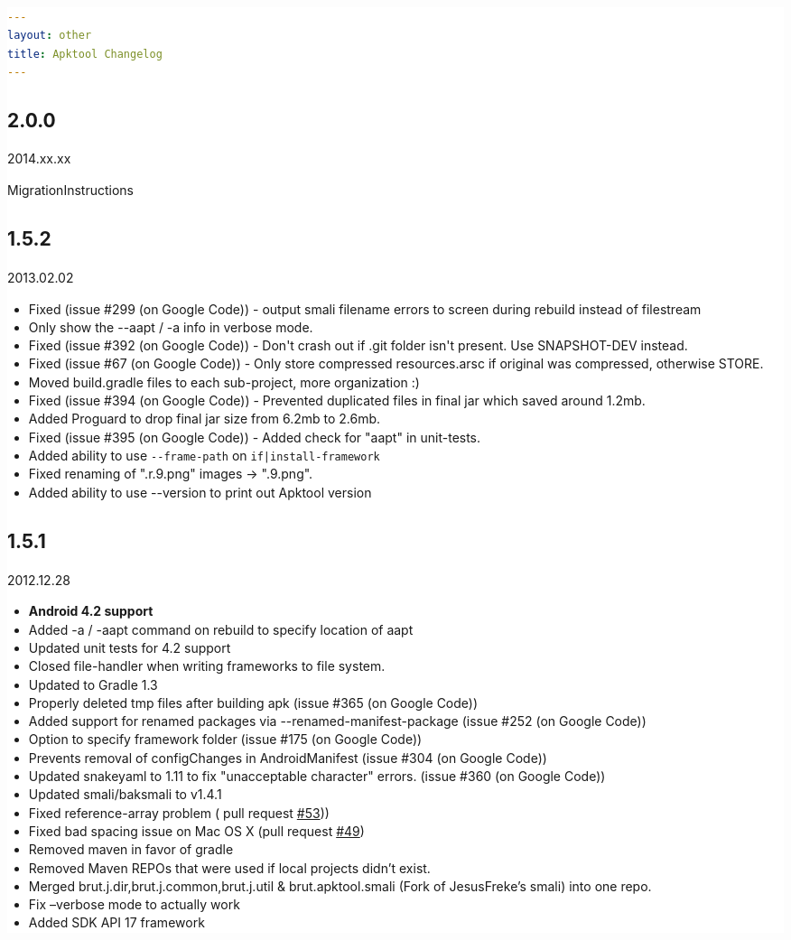 ```yaml
---
layout: other
title: Apktool Changelog
---
```


## 2.0.0
2014.xx.xx

MigrationInstructions

## 1.5.2
2013.02.02

  * Fixed (issue #299 (on Google Code)) - output smali filename errors to screen during rebuild instead of filestream
  * Only show the --aapt / -a info in verbose mode.
  * Fixed (issue #392 (on Google Code)) - Don't crash out if .git folder isn't present. Use SNAPSHOT-DEV instead.
  * Fixed (issue #67 (on Google Code)) - Only store compressed resources.arsc if original was compressed, otherwise STORE.
  * Moved build.gradle files to each sub-project, more organization :)
  * Fixed (issue #394 (on Google Code)) - Prevented duplicated files in final jar which saved around 1.2mb.
  * Added Proguard to drop final jar size from 6.2mb to 2.6mb.
  * Fixed (issue #395 (on Google Code)) - Added check for "aapt" in unit-tests.
  * Added ability to use `--frame-path` on `if|install-framework`
  * Fixed renaming of ".r.9.png" images -> ".9.png".
  * Added ability to use --version to print out Apktool version

## 1.5.1
2012.12.28

  * **Android 4.2 support**
  * Added -a / -aapt command on rebuild to specify location of aapt
  * Updated unit tests for 4.2 support
  * Closed file-handler when writing frameworks to file system.
  * Updated to Gradle 1.3
  * Properly deleted tmp files after building apk (issue #365 (on Google Code))
  * Added support for renamed packages via --renamed-manifest-package (issue #252 (on Google Code))
  * Option to specify framework folder (issue #175 (on Google Code))
  * Prevents removal of configChanges in AndroidManifest (issue #304 (on Google Code))
  * Updated snakeyaml to 1.11  to fix "unacceptable character" errors. (issue #360 (on Google Code))
  * Updated smali/baksmali to v1.4.1
  * Fixed reference-array problem ( pull request [#53](https://github.com/iBotPeaches/Apktool/pull/53)))
  * Fixed bad spacing issue on Mac OS X (pull request [#49](https://github.com/iBotPeaches/Apktool/pull/49))
  * Removed maven in favor of gradle
  * Removed Maven REPOs that were used if local projects didn’t exist.
  * Merged brut.j.dir,brut.j.common,brut.j.util & brut.apktool.smali (Fork of JesusFreke’s smali) into one repo.
  * Fix –verbose mode to actually work
  * Added SDK API 17 framework
